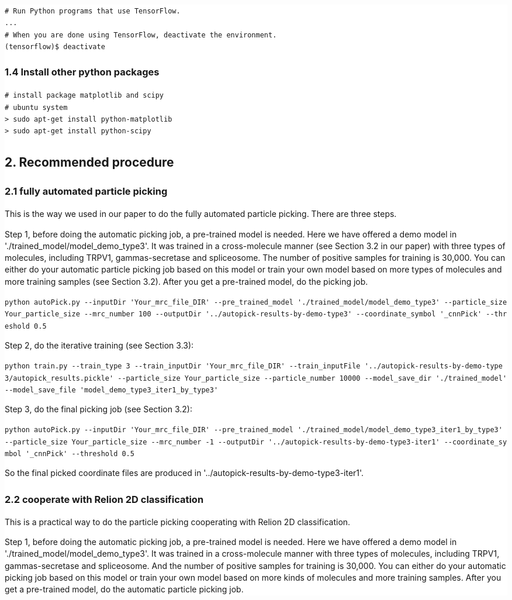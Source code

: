     # Run Python programs that use TensorFlow.
    ...
    # When you are done using TensorFlow, deactivate the environment.
    (tensorflow)$ deactivate

### 1.4 Install other python packages
    
    # install package matplotlib and scipy
    # ubuntu system
    > sudo apt-get install python-matplotlib
    > sudo apt-get install python-scipy

## 2. Recommended procedure
### 2.1 fully automated particle picking
This is the way we used in our paper to do the fully automated particle picking. There are three steps.

Step 1, before doing the automatic picking job, a pre-trained model is needed. Here we have offered a demo model in './trained_model/model_demo_type3'. It was trained in a cross-molecule manner (see Section 3.2 in our paper) with three types of molecules, including TRPV1, gammas-secretase and spliceosome. The number of positive samples for training is 30,000. You can either do your automatic particle picking job based on this model or train your own model based on more types of molecules and more training samples (see Section 3.2). After you get a pre-trained model, do the picking job. 

    python autoPick.py --inputDir 'Your_mrc_file_DIR' --pre_trained_model './trained_model/model_demo_type3' --particle_size Your_particle_size --mrc_number 100 --outputDir '../autopick-results-by-demo-type3' --coordinate_symbol '_cnnPick' --threshold 0.5

Step 2, do the iterative training (see Section 3.3):

    python train.py --train_type 3 --train_inputDir 'Your_mrc_file_DIR' --train_inputFile '../autopick-results-by-demo-type3/autopick_results.pickle' --particle_size Your_particle_size --particle_number 10000 --model_save_dir './trained_model' --model_save_file 'model_demo_type3_iter1_by_type3'
    
Step 3, do the final picking job (see Section 3.2):
    
    python autoPick.py --inputDir 'Your_mrc_file_DIR' --pre_trained_model './trained_model/model_demo_type3_iter1_by_type3' --particle_size Your_particle_size --mrc_number -1 --outputDir '../autopick-results-by-demo-type3-iter1' --coordinate_symbol '_cnnPick' --threshold 0.5

So the final picked coordinate files are produced in '../autopick-results-by-demo-type3-iter1'.

### 2.2 cooperate with Relion 2D classification 
This is a practical way to do the particle picking cooperating with Relion 2D classification.

Step 1, before doing the automatic picking job, a pre-trained model is needed. Here we have offered a demo model in './trained_model/model_demo_type3'. It was trained in a cross-molecule manner with three types of molecules, including TRPV1, gammas-secretase and spliceosome. And the number of positive samples for training is 30,000. You can either do your automatic picking job based on this model or train your own model based on more kinds of molecules and more training samples. After you get a pre-trained model, do the automatic particle picking job.
